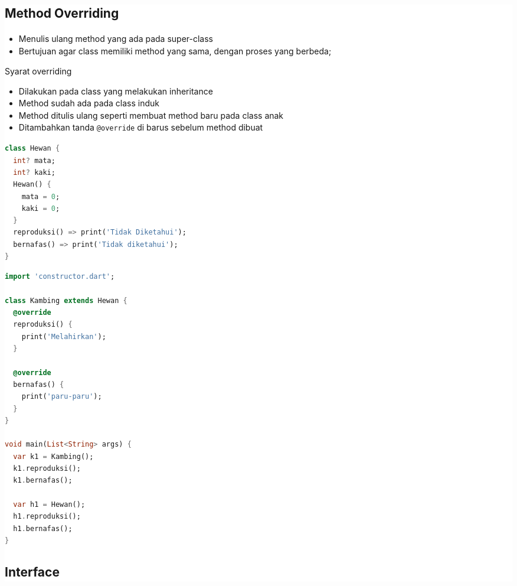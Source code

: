 ## Method Overriding

- Menulis ulang method yang ada pada super-class
- Bertujuan agar class memiliki method yang sama, dengan proses yang berbeda;

Syarat overriding

- Dilakukan pada class yang melakukan inheritance
- Method sudah ada pada class induk
- Method ditulis ulang seperti membuat method baru pada class anak
- Ditambahkan tanda `@override` di barus sebelum method dibuat

```dart
class Hewan {
  int? mata;
  int? kaki;
  Hewan() {
    mata = 0;
    kaki = 0;
  }
  reproduksi() => print('Tidak Diketahui');
  bernafas() => print('Tidak diketahui');
}
```

```dart
import 'constructor.dart';

class Kambing extends Hewan {
  @override
  reproduksi() {
    print('Melahirkan');
  }

  @override
  bernafas() {
    print('paru-paru');
  }
}

void main(List<String> args) {
  var k1 = Kambing();
  k1.reproduksi();
  k1.bernafas();

  var h1 = Hewan();
  h1.reproduksi();
  h1.bernafas();
}
```

## Interface
